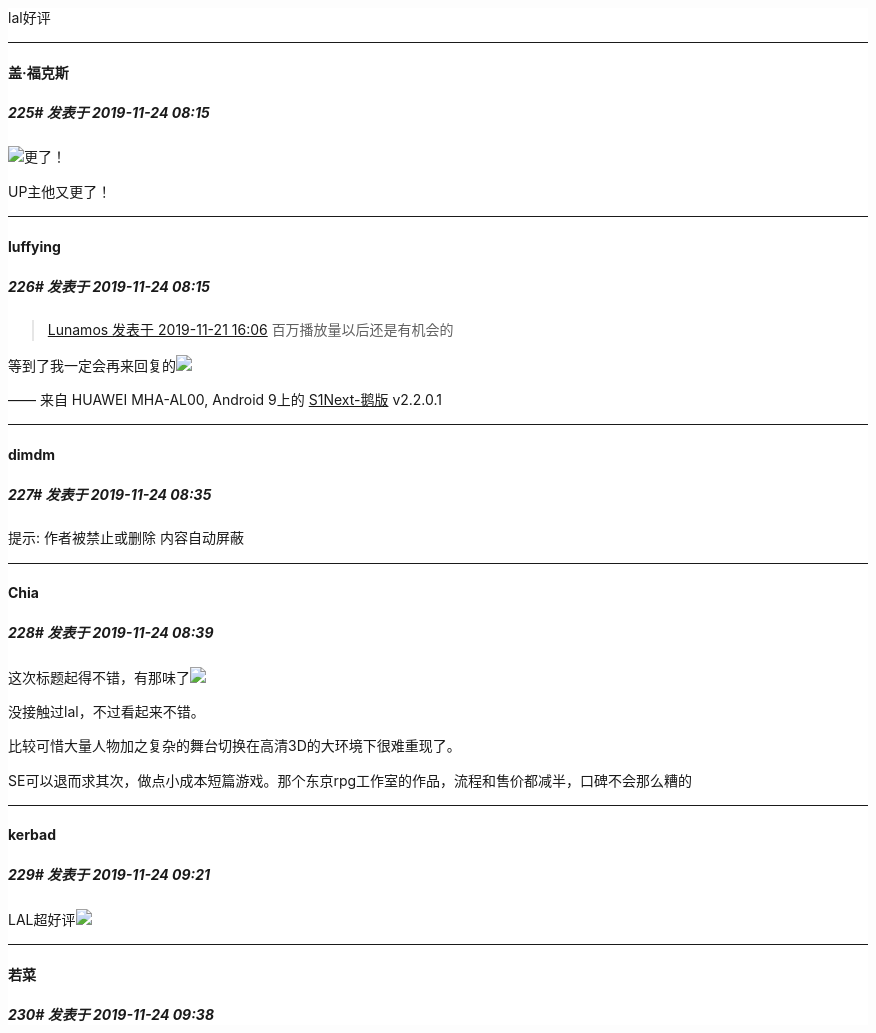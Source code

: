 lal好评

*****

####  盖·福克斯  
##### 225#       发表于 2019-11-24 08:15

<img src="https://static.saraba1st.com/image/smiley/face2017/105.png" referrerpolicy="no-referrer">更了！

UP主他又更了！

*****

####  luffying  
##### 226#       发表于 2019-11-24 08:15

<blockquote><a href="httphttps://bbs.saraba1st.com/2b/forum.php?mod=redirect&amp;goto=findpost&amp;pid=45581336&amp;ptid=1804478" target="_blank">Lunamos 发表于 2019-11-21 16:06</a>
百万播放量以后还是有机会的</blockquote>
等到了我一定会再来回复的<img src="https://static.saraba1st.com/image/smiley/face2017/006.png" referrerpolicy="no-referrer">

—— 来自 HUAWEI MHA-AL00, Android 9上的 [S1Next-鹅版](https://github.com/ykrank/S1-Next/releases) v2.2.0.1

*****

####  dimdm  
##### 227#       发表于 2019-11-24 08:35

提示: 作者被禁止或删除 内容自动屏蔽

*****

####  Chia  
##### 228#       发表于 2019-11-24 08:39

这次标题起得不错，有那味了<img src="https://static.saraba1st.com/image/smiley/face2017/066.png" referrerpolicy="no-referrer">

没接触过lal，不过看起来不错。

比较可惜大量人物加之复杂的舞台切换在高清3D的大环境下很难重现了。

SE可以退而求其次，做点小成本短篇游戏。那个东京rpg工作室的作品，流程和售价都减半，口碑不会那么糟的

*****

####  kerbad  
##### 229#       发表于 2019-11-24 09:21

LAL超好评<img src="https://static.saraba1st.com/image/smiley/face2017/056.gif" referrerpolicy="no-referrer">

*****

####  若菜  
##### 230#       发表于 2019-11-24 09:38
